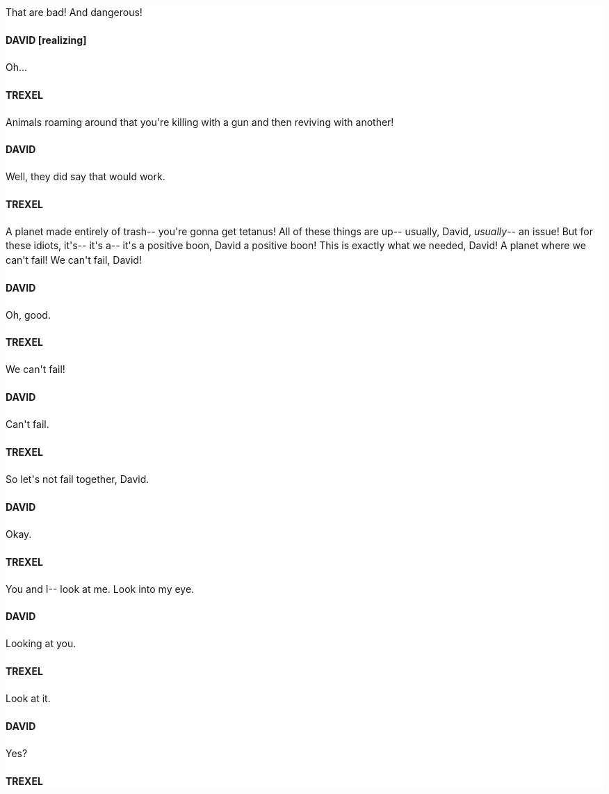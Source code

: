That are bad! And dangerous!

#### DAVID [realizing]

Oh...

#### TREXEL

Animals roaming around that you're killing with a gun and then reviving with another!

#### DAVID

Well, they did say that would work.

#### TREXEL

A planet made entirely of trash-- you're gonna get tetanus! All of these things are up-- usually, David, *usually*-- an issue! But for these idiots, it's-- it's a-- it's a positive boon, David a positive boon! This is exactly what we needed, David! A planet where we can't fail! We can't fail, David!

#### DAVID

Oh, good.

#### TREXEL

We can't fail!

#### DAVID

Can't fail.

#### TREXEL

So let's not fail together, David.

#### DAVID

Okay.

#### TREXEL

You and I-- look at me. Look into my eye.

#### DAVID

Looking at you.

#### TREXEL

Look at it.

#### DAVID

Yes?

#### TREXEL
